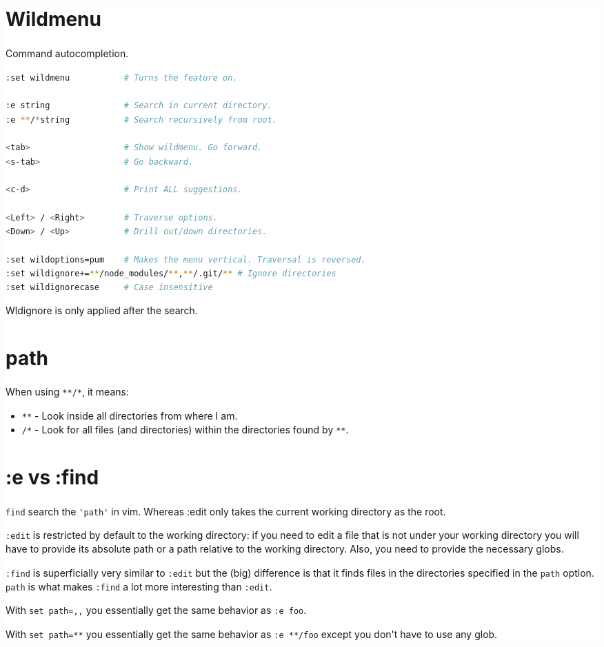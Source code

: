 ```bash
```

# Wildmenu

Command autocompletion.

```bash
:set wildmenu           # Turns the feature on.

:e string               # Search in current directory.
:e **/*string           # Search recursively from root.

<tab>                   # Show wildmenu. Go forward.
<s-tab>                 # Go backward.

<c-d>                   # Print ALL suggestions.

<Left> / <Right>        # Traverse options.
<Down> / <Up>           # Drill out/down directories.

:set wildoptions=pum    # Makes the menu vertical. Traversal is reversed.
:set wildignore+=**/node_modules/**,**/.git/** # Ignore directories
:set wildignorecase     # Case insensitive
```

Wldignore is only applied after the search.

# path

When using `**/*`, it means:

-   `**` - Look inside all directories from where I am.
-   `/*` - Look for all files (and directories) within the directories found by `**`.

# :e vs :find

`find` search the `'path'` in vim. Whereas :edit only takes the current working directory as the root.

`:edit` is restricted by default to the working directory: if you need to edit a file that is not under your working directory you will have to provide its absolute path or a path relative to the working directory. Also, you need to provide the necessary globs.

`:find` is superficially very similar to `:edit` but the (big) difference is that it finds files in the directories specified in the `path` option. `path` is what makes `:find` a lot more interesting than `:edit`.

With `set path=,,` you essentially get the same behavior as `:e foo`.

With `set path=**` you essentially get the same behavior as `:e **/foo` except you don't have to use any glob.
